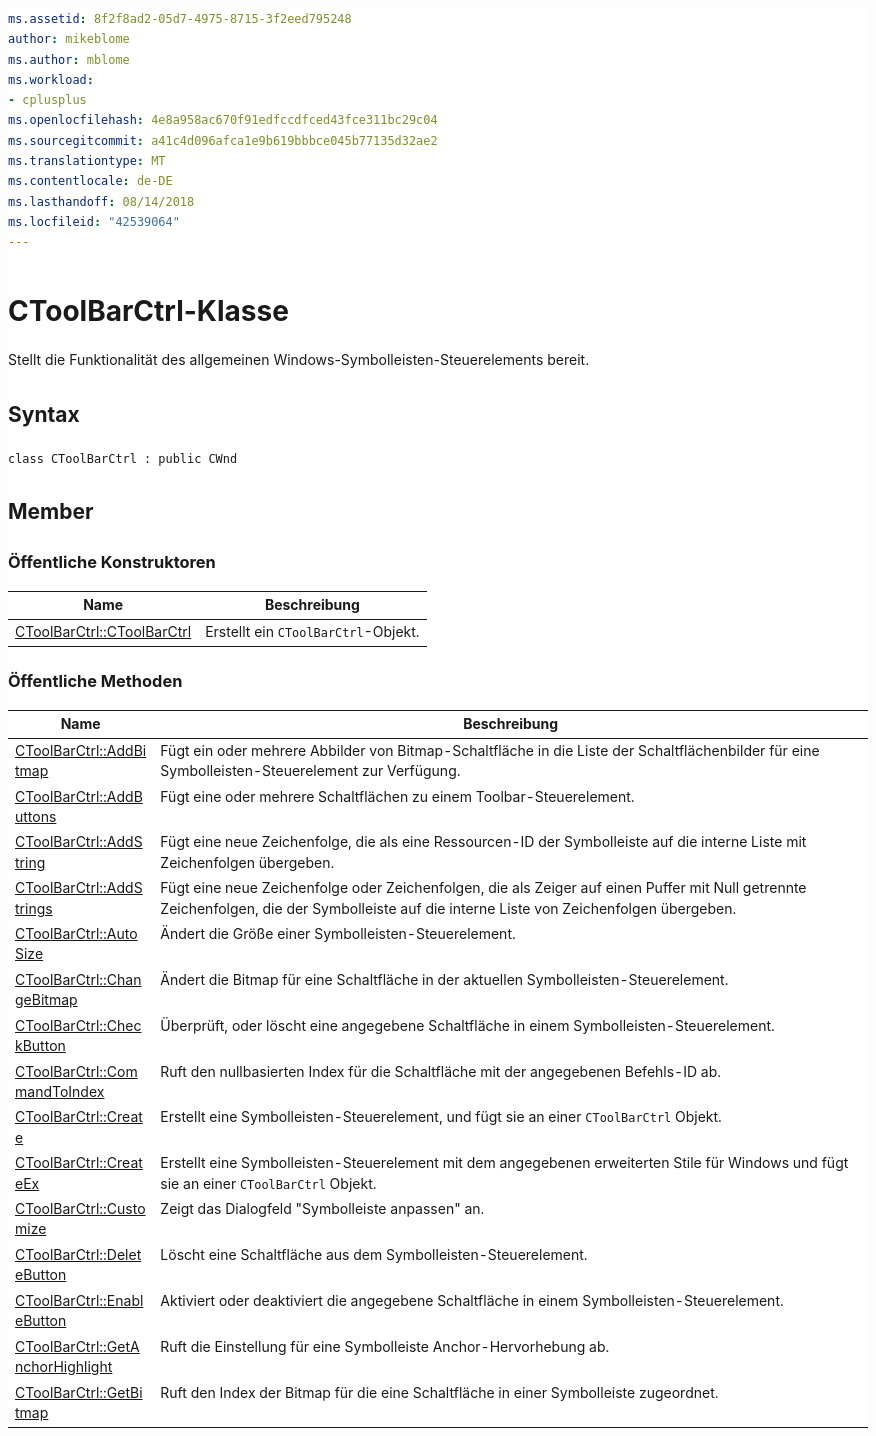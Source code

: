 ```yaml
ms.assetid: 8f2f8ad2-05d7-4975-8715-3f2eed795248
author: mikeblome
ms.author: mblome
ms.workload:
- cplusplus
ms.openlocfilehash: 4e8a958ac670f91edfccdfced43fce311bc29c04
ms.sourcegitcommit: a41c4d096afca1e9b619bbbce045b77135d32ae2
ms.translationtype: MT
ms.contentlocale: de-DE
ms.lasthandoff: 08/14/2018
ms.locfileid: "42539064"
---
```

# <a name="ctoolbarctrl-class"></a>CToolBarCtrl-Klasse
Stellt die Funktionalität des allgemeinen Windows-Symbolleisten-Steuerelements bereit.  
  
## <a name="syntax"></a>Syntax  
  
```  
class CToolBarCtrl : public CWnd  
```  
  
## <a name="members"></a>Member  
  
### <a name="public-constructors"></a>Öffentliche Konstruktoren  
  
|Name|Beschreibung|  
|----------|-----------------|  
|[CToolBarCtrl::CToolBarCtrl](#ctoolbarctrl)|Erstellt ein `CToolBarCtrl`-Objekt.|  
  
### <a name="public-methods"></a>Öffentliche Methoden  
  
|Name|Beschreibung|  
|----------|-----------------|  
|[CToolBarCtrl::AddBitmap](#addbitmap)|Fügt ein oder mehrere Abbilder von Bitmap-Schaltfläche in die Liste der Schaltflächenbilder für eine Symbolleisten-Steuerelement zur Verfügung.|  
|[CToolBarCtrl::AddButtons](#addbuttons)|Fügt eine oder mehrere Schaltflächen zu einem Toolbar-Steuerelement.|  
|[CToolBarCtrl::AddString](#addstring)|Fügt eine neue Zeichenfolge, die als eine Ressourcen-ID der Symbolleiste auf die interne Liste mit Zeichenfolgen übergeben.|  
|[CToolBarCtrl::AddStrings](#addstrings)|Fügt eine neue Zeichenfolge oder Zeichenfolgen, die als Zeiger auf einen Puffer mit Null getrennte Zeichenfolgen, die der Symbolleiste auf die interne Liste von Zeichenfolgen übergeben.|  
|[CToolBarCtrl::AutoSize](#autosize)|Ändert die Größe einer Symbolleisten-Steuerelement.|  
|[CToolBarCtrl::ChangeBitmap](#changebitmap)|Ändert die Bitmap für eine Schaltfläche in der aktuellen Symbolleisten-Steuerelement.|  
|[CToolBarCtrl::CheckButton](#checkbutton)|Überprüft, oder löscht eine angegebene Schaltfläche in einem Symbolleisten-Steuerelement.|  
|[CToolBarCtrl::CommandToIndex](#commandtoindex)|Ruft den nullbasierten Index für die Schaltfläche mit der angegebenen Befehls-ID ab.|  
|[CToolBarCtrl::Create](#create)|Erstellt eine Symbolleisten-Steuerelement, und fügt sie an einer `CToolBarCtrl` Objekt.|  
|[CToolBarCtrl::CreateEx](#createex)|Erstellt eine Symbolleisten-Steuerelement mit dem angegebenen erweiterten Stile für Windows und fügt sie an einer `CToolBarCtrl` Objekt.|  
|[CToolBarCtrl::Customize](#customize)|Zeigt das Dialogfeld "Symbolleiste anpassen" an.|  
|[CToolBarCtrl::DeleteButton](#deletebutton)|Löscht eine Schaltfläche aus dem Symbolleisten-Steuerelement.|  
|[CToolBarCtrl::EnableButton](#enablebutton)|Aktiviert oder deaktiviert die angegebene Schaltfläche in einem Symbolleisten-Steuerelement.|  
|[CToolBarCtrl::GetAnchorHighlight](#getanchorhighlight)|Ruft die Einstellung für eine Symbolleiste Anchor-Hervorhebung ab.|  
|[CToolBarCtrl::GetBitmap](#getbitmap)|Ruft den Index der Bitmap für die eine Schaltfläche in einer Symbolleiste zugeordnet.|  